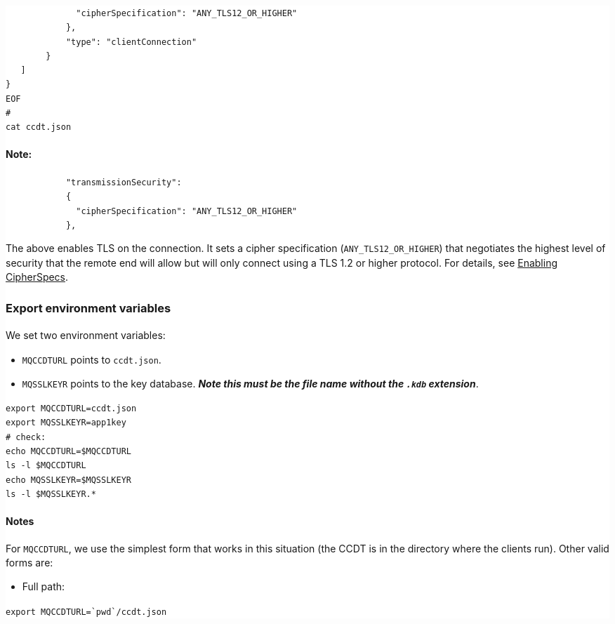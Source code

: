 ```
              "cipherSpecification": "ANY_TLS12_OR_HIGHER"
            },
            "type": "clientConnection"
        }
   ]
}
EOF
#
cat ccdt.json

```
#### Note:

```
            "transmissionSecurity":
            {
              "cipherSpecification": "ANY_TLS12_OR_HIGHER"
            },
```

The above enables TLS on the connection. It sets a cipher specification (`ANY_TLS12_OR_HIGHER`) that negotiates the highest level of security that the remote end will allow but will only connect using a TLS 1.2 or higher protocol. For details, see [Enabling CipherSpecs](https://www.ibm.com/docs/en/ibm-mq/9.2?topic=messages-enabling-cipherspecs).

### Export environment variables

We set two environment variables:

* `MQCCDTURL` points to `ccdt.json`.

* `MQSSLKEYR` points to the key database. ***Note this must be the file name without the `.kdb` extension***.

```
export MQCCDTURL=ccdt.json
export MQSSLKEYR=app1key
# check:
echo MQCCDTURL=$MQCCDTURL
ls -l $MQCCDTURL
echo MQSSLKEYR=$MQSSLKEYR
ls -l $MQSSLKEYR.*

```

#### Notes

For `MQCCDTURL`, we use the simplest form that works in this situation (the CCDT is in the directory where the clients run). Other valid forms are:

* Full path:

```
export MQCCDTURL=`pwd`/ccdt.json
```
